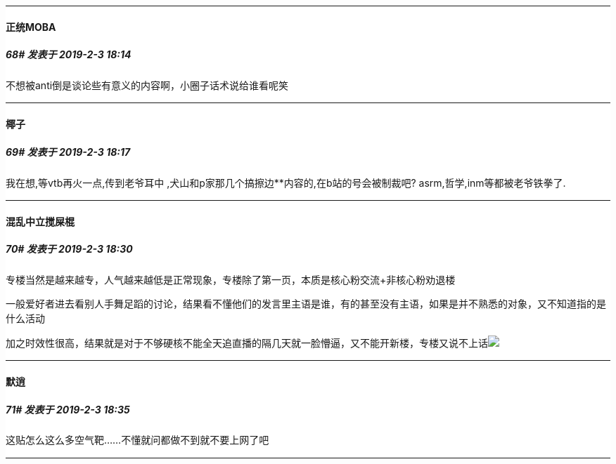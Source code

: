 -----

####  正统MOBA  
##### 68#       发表于 2019-2-3 18:14




不想被anti倒是谈论些有意义的内容啊，小圈子话术说给谁看呢笑







-----

####  椰子  
##### 69#       发表于 2019-2-3 18:17




我在想,等vtb再火一点,传到老爷耳中 ,犬山和p家那几个搞擦边**内容的,在b站的号会被制裁吧? asrm,哲学,inm等都被老爷铁拳了.







-----

####  混乱中立搅屎棍  
##### 70#       发表于 2019-2-3 18:30




专楼当然是越来越专，人气越来越低是正常现象，专楼除了第一页，本质是核心粉交流+非核心粉劝退楼

一般爱好者进去看别人手舞足蹈的讨论，结果看不懂他们的发言里主语是谁，有的甚至没有主语，如果是并不熟悉的对象，又不知道指的是什么活动

加之时效性很高，结果就是对于不够硬核不能全天追直播的隔几天就一脸懵逼，又不能开新楼，专楼又说不上话<img src="https://static.saraba1st.com/image/smiley/face2017/065.png" referrerpolicy="no-referrer">







-----

####  默逍  
##### 71#       发表于 2019-2-3 18:35




这贴怎么这么多空气靶……不懂就问都做不到就不要上网了吧







-----
